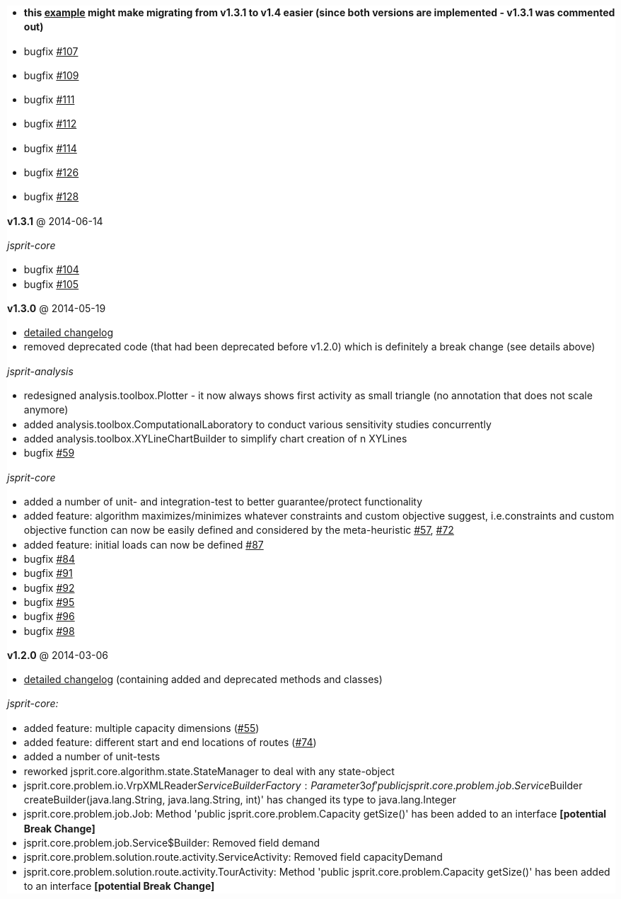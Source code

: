 - <b>this [example](https://github.com/jsprit/jsprit/blob/master/jsprit-examples/src/main/java/jsprit/examples/MultipleProductsWithLoadConstraintExample.java) might make migrating from v1.3.1 to v1.4 easier (since both versions are implemented - v1.3.1 was commented out) </b>

- bugfix [#107](https://github.com/jsprit/jsprit/issues/107)
- bugfix [#109](https://github.com/jsprit/jsprit/issues/109)
- bugfix [#111](https://github.com/jsprit/jsprit/issues/111)
- bugfix [#112](https://github.com/jsprit/jsprit/issues/112)
- bugfix [#114](https://github.com/jsprit/jsprit/issues/114)
- bugfix [#126](https://github.com/jsprit/jsprit/issues/126)
- bugfix [#128](https://github.com/jsprit/jsprit/issues/128)

**v1.3.1** @ 2014-06-14

<em>jsprit-core</em>
- bugfix [#104](https://github.com/jsprit/jsprit/issues/104)
- bugfix [#105](https://github.com/jsprit/jsprit/issues/105)

**v1.3.0** @ 2014-05-19
- [detailed changelog](https://github.com/jsprit/misc-rep/raw/master/changelog_1.2.0_to_1.3.0.txt)
- removed deprecated code (that had been deprecated before v1.2.0) which is definitely a break change (see details above)

<em>jsprit-analysis</em>
- redesigned analysis.toolbox.Plotter - it now always shows first activity as small triangle (no annotation that does not scale anymore)
- added analysis.toolbox.ComputationalLaboratory to conduct various sensitivity studies concurrently
- added analysis.toolbox.XYLineChartBuilder to simplify chart creation of n XYLines
- bugfix [#59](https://github.com/jsprit/jsprit/issues/59)

<em>jsprit-core</em>
- added a number of unit- and integration-test to better guarantee/protect functionality
- added feature: algorithm maximizes/minimizes whatever constraints and custom objective suggest, i.e.constraints and custom objective function can now be easily defined
and considered by the meta-heuristic [#57](https://github.com/jsprit/jsprit/issues/57), [#72](https://github.com/jsprit/jsprit/issues/72)
- added feature: initial loads can now be defined [#87](https://github.com/jsprit/jsprit/issues/87)
- bugfix [#84](https://github.com/jsprit/jsprit/issues/84)
- bugfix [#91](https://github.com/jsprit/jsprit/issues/91)
- bugfix [#92](https://github.com/jsprit/jsprit/issues/92)
- bugfix [#95](https://github.com/jsprit/jsprit/issues/95)
- bugfix [#96](https://github.com/jsprit/jsprit/issues/96)
- bugfix [#98](https://github.com/jsprit/jsprit/issues/98)




**v1.2.0** @ 2014-03-06

- [detailed changelog](https://github.com/jsprit/misc-rep/raw/master/changelog_1.1.1_to_1.2.0.txt) (containing added and deprecated methods and classes)

<em>jsprit-core:</em>
- added feature: multiple capacity dimensions ([#55](https://github.com/jsprit/jsprit/issues/55))
- added feature: different start and end locations of routes ([#74](https://github.com/jsprit/jsprit/issues/74))
- added a number of unit-tests
- reworked jsprit.core.algorithm.state.StateManager to deal with any state-object
- jsprit.core.problem.io.VrpXMLReader$ServiceBuilderFactory: Parameter 3 of 'public jsprit.core.problem.job.Service$Builder createBuilder(java.lang.String, java.lang.String, int)' has changed its type to java.lang.Integer
- jsprit.core.problem.job.Job: Method 'public jsprit.core.problem.Capacity getSize()' has been added to an interface <b>[potential Break Change]</b>
- jsprit.core.problem.job.Service$Builder: Removed field demand
- jsprit.core.problem.solution.route.activity.ServiceActivity: Removed field capacityDemand
- jsprit.core.problem.solution.route.activity.TourActivity: Method 'public jsprit.core.problem.Capacity getSize()'  has been added to an interface <b>[potential Break Change]</b>